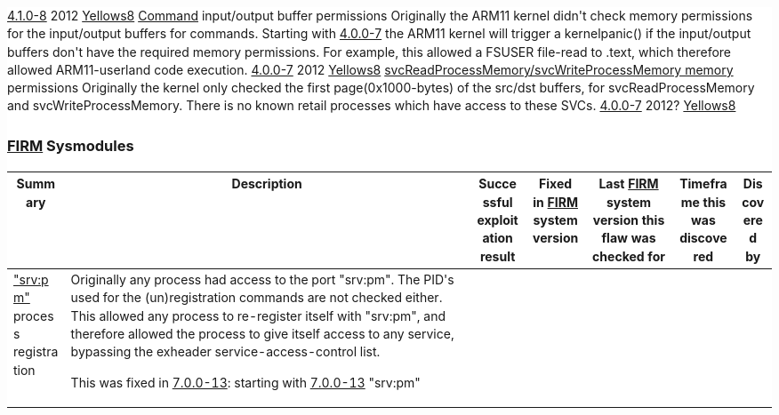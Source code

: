<td><a {{% href "../4.1.0-8" "broken" %}} title="wikilink">4.1.0-8</a></td>
<td></td>
<td>2012</td>
<td><a {{% href "../User:Yellows8" "broken" %}} title="wikilink">Yellows8</a></td>
</tr>
<tr class="odd">
<td><a {{% href "../RPC_Command_Structure" %}} title="wikilink">Command</a>
input/output buffer permissions</td>
<td>Originally the ARM11 kernel didn't check memory permissions for
the input/output buffers for commands. Starting with <a {{% href "../4.0.0-7" %}}
title="wikilink">4.0.0-7</a> the ARM11 kernel will trigger a
kernelpanic() if the input/output buffers don't have the required memory
permissions. For example, this allowed a FSUSER file-read to .text,
which therefore allowed ARM11-userland code execution.</td>
<td></td>
<td><a {{% href "../4.0.0-7" %}} title="wikilink">4.0.0-7</a></td>
<td></td>
<td>2012</td>
<td><a {{% href "../User:Yellows8" "broken" %}} title="wikilink">Yellows8</a></td>
</tr>
<tr class="even">
<td><a {{% href "../SVC" %}}
title="wikilink">svcReadProcessMemory/svcWriteProcessMemory memory</a>
permissions</td>
<td>Originally the kernel only checked the first page(0x1000-bytes)
of the src/dst buffers, for svcReadProcessMemory and
svcWriteProcessMemory. There is no known retail processes which have
access to these SVCs.</td>
<td></td>
<td><a {{% href "../4.0.0-7" %}} title="wikilink">4.0.0-7</a></td>
<td></td>
<td>2012?</td>
<td><a {{% href "../User:Yellows8" "broken" %}} title="wikilink">Yellows8</a></td>
</tr>
</tbody>
</table>

### [FIRM](FIRM "wikilink") Sysmodules

<table>
<thead>
<tr class="header">
<th>Summary</th>
<th>Description</th>
<th>Successful exploitation result</th>
<th>Fixed in <a {{% href "../FIRM" %}} title="wikilink">FIRM</a> system
version</th>
<th>Last <a {{% href "../FIRM" %}} title="wikilink">FIRM</a> system version this
flaw was checked for</th>
<th>Timeframe this was discovered</th>
<th>Discovered by</th>
</tr>
</thead>
<tbody>
<tr class="odd">
<td><a {{% href "../Services" %}} title="wikilink">"srv:pm"</a> process
registration</td>
<td>Originally any process had access to the port "srv:pm". The PID's
used for the (un)registration commands are not checked either. This
allowed any process to re-register itself with "srv:pm", and therefore
allowed the process to give itself access to any service, bypassing the
exheader service-access-control list.</p>
<p>This was fixed in <a {{% href "../7.0.0-13" %}} title="wikilink">7.0.0-13</a>:
starting with <a {{% href "../7.0.0-13" %}} title="wikilink">7.0.0-13</a> "srv:pm"